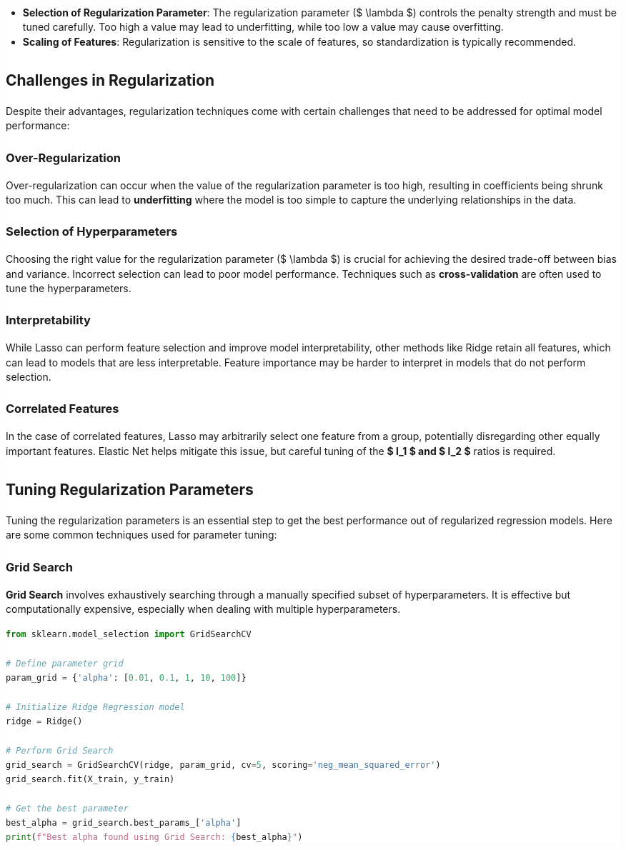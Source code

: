- **Selection of Regularization Parameter**: The regularization parameter ($ \lambda $) controls the penalty strength and must be tuned carefully. Too high a value may lead to underfitting, while too low a value may cause overfitting.
- **Scaling of Features**: Regularization is sensitive to the scale of features, so standardization is typically recommended.



## Challenges in Regularization <a id="Challenges"></a>

Despite their advantages, regularization techniques come with certain challenges that need to be addressed for optimal model performance:

### Over-Regularization

Over-regularization can occur when the value of the regularization parameter is too high, resulting in coefficients being shrunk too much. This can lead to **underfitting** where the model is too simple to capture the underlying relationships in the data.

### Selection of Hyperparameters

Choosing the right value for the regularization parameter ($ \lambda $) is crucial for achieving the desired trade-off between bias and variance. Incorrect selection can lead to poor model performance. Techniques such as **cross-validation** are often used to tune the hyperparameters.

### Interpretability

While Lasso can perform feature selection and improve model interpretability, other methods like Ridge retain all features, which can lead to models that are less interpretable. Feature importance may be harder to interpret in models that do not perform selection.

### Correlated Features

In the case of correlated features, Lasso may arbitrarily select one feature from a group, potentially disregarding other equally important features. Elastic Net helps mitigate this issue, but careful tuning of the **$ l_1 $ and $ l_2 $** ratios is required.

## Tuning Regularization Parameters <a id="Tuning-Parameters"></a>

Tuning the regularization parameters is an essential step to get the best performance out of regularized regression models. Here are some common techniques used for parameter tuning:

### Grid Search

**Grid Search** involves exhaustively searching through a manually specified subset of hyperparameters. It is effective but computationally expensive, especially when dealing with multiple hyperparameters.

```python
from sklearn.model_selection import GridSearchCV

# Define parameter grid
param_grid = {'alpha': [0.01, 0.1, 1, 10, 100]}

# Initialize Ridge Regression model
ridge = Ridge()

# Perform Grid Search
grid_search = GridSearchCV(ridge, param_grid, cv=5, scoring='neg_mean_squared_error')
grid_search.fit(X_train, y_train)

# Get the best parameter
best_alpha = grid_search.best_params_['alpha']
print(f"Best alpha found using Grid Search: {best_alpha}")
```
